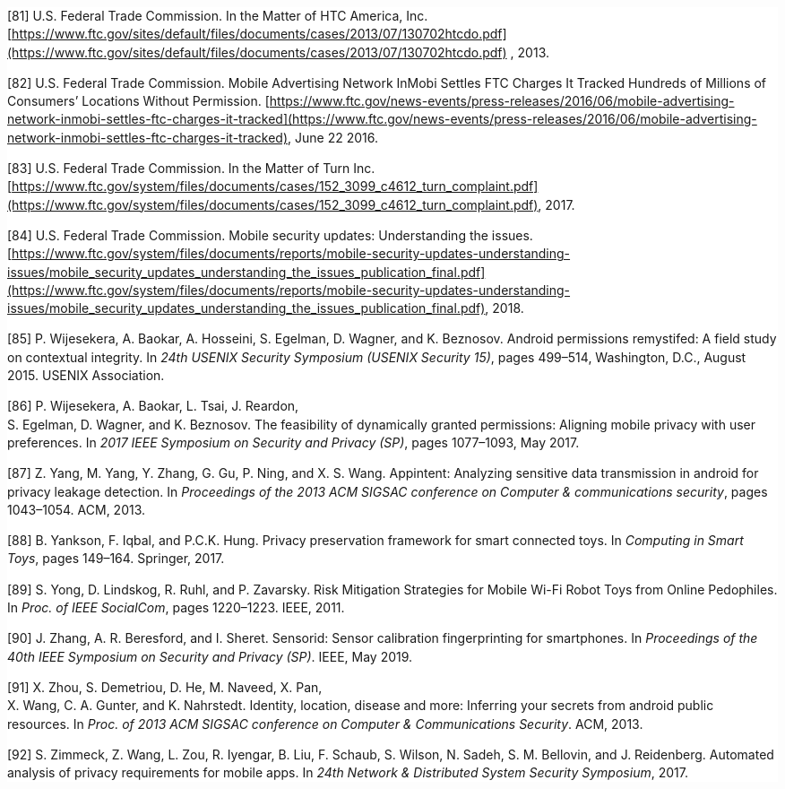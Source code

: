 [81] U.S. Federal Trade Commission. In the Matter of HTC America, Inc. [https://www.ftc.gov/sites/default/files/documents/cases/2013/07/130702htcdo.pdf](https://www.ftc.gov/sites/default/files/documents/cases/2013/07/130702htcdo.pdf) , 2013.

[82] U.S. Federal Trade Commission. Mobile Advertising Network InMobi Settles FTC Charges It Tracked Hundreds of Millions of Consumers’ Locations Without Permission. [https://www.ftc.gov/news-events/press-releases/2016/06/mobile-advertising-network-inmobi-settles-ftc-charges-it-tracked](https://www.ftc.gov/news-events/press-releases/2016/06/mobile-advertising-network-inmobi-settles-ftc-charges-it-tracked), June 22 2016.

[83] U.S. Federal Trade Commission. In the Matter of Turn Inc. [https://www.ftc.gov/system/files/documents/cases/152_3099_c4612_turn_complaint.pdf](https://www.ftc.gov/system/files/documents/cases/152_3099_c4612_turn_complaint.pdf), 2017.

[84] U.S. Federal Trade Commission. Mobile security updates: Understanding the issues. [https://www.ftc.gov/system/files/documents/reports/mobile-security-updates-understanding-issues/mobile_security_updates_understanding_the_issues_publication_final.pdf](https://www.ftc.gov/system/files/documents/reports/mobile-security-updates-understanding-issues/mobile_security_updates_understanding_the_issues_publication_final.pdf), 2018.

[85] P. Wijesekera, A. Baokar, A. Hosseini, S. Egelman, D. Wagner, and K. Beznosov. Android permissions remystifed: A field study on contextual integrity. In *24th USENIX Security Symposium (USENIX Security 15)*, pages 499–514, Washington, D.C., August 2015. USENIX Association.

[86] P. Wijesekera, A. Baokar, L. Tsai, J. Reardon,  
S. Egelman, D. Wagner, and K. Beznosov. The feasibility of dynamically granted permissions: Aligning mobile privacy with user preferences. In *2017 IEEE Symposium on Security and Privacy (SP)*, pages 1077–1093, May 2017.

[87] Z. Yang, M. Yang, Y. Zhang, G. Gu, P. Ning, and X. S. Wang. Appintent: Analyzing sensitive data transmission in android for privacy leakage detection. In *Proceedings of the 2013 ACM SIGSAC conference on Computer & communications security*, pages 1043–1054. ACM, 2013.

[88] B. Yankson, F. Iqbal, and P.C.K. Hung. Privacy preservation framework for smart connected toys. In *Computing in Smart Toys*, pages 149–164. Springer, 2017.

[89] S. Yong, D. Lindskog, R. Ruhl, and P. Zavarsky. Risk Mitigation Strategies for Mobile Wi-Fi Robot Toys from Online Pedophiles. In *Proc. of IEEE SocialCom*, pages 1220–1223. IEEE, 2011.

[90] J. Zhang, A. R. Beresford, and I. Sheret. Sensorid: Sensor calibration fingerprinting for smartphones. In *Proceedings of the 40th IEEE Symposium on Security and Privacy (SP)*. IEEE, May 2019.

[91] X. Zhou, S. Demetriou, D. He, M. Naveed, X. Pan,  
X. Wang, C. A. Gunter, and K. Nahrstedt. Identity, location, disease and more: Inferring your secrets from android public resources. In *Proc. of 2013 ACM SIGSAC conference on Computer & Communications Security*. ACM, 2013.

[92] S. Zimmeck, Z. Wang, L. Zou, R. Iyengar, B. Liu, F. Schaub, S. Wilson, N. Sadeh, S. M. Bellovin, and J. Reidenberg. Automated analysis of privacy requirements for mobile apps. In *24th Network & Distributed System Security Symposium*, 2017.  
